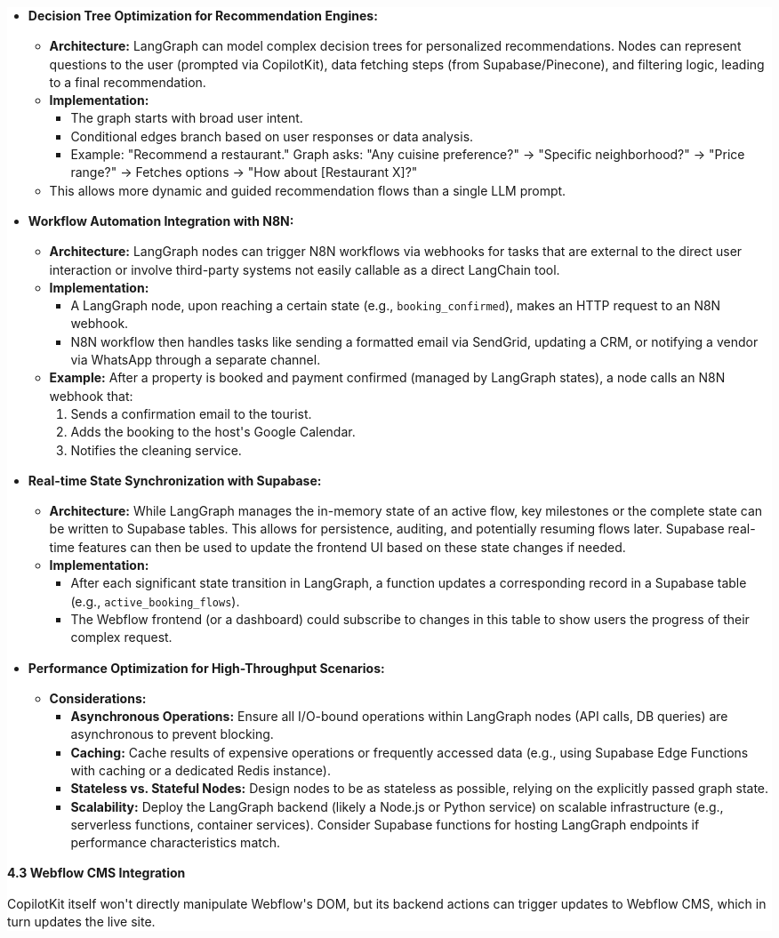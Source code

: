 * **Decision Tree Optimization for Recommendation Engines:**
    * **Architecture:** LangGraph can model complex decision trees for personalized recommendations. Nodes can represent questions to the user (prompted via CopilotKit), data fetching steps (from Supabase/Pinecone), and filtering logic, leading to a final recommendation.
    * **Implementation:**
        * The graph starts with broad user intent.
        * Conditional edges branch based on user responses or data analysis.
        * Example: "Recommend a restaurant." Graph asks: "Any cuisine preference?" -> "Specific neighborhood?" -> "Price range?" -> Fetches options -> "How about [Restaurant X]?"
    * This allows more dynamic and guided recommendation flows than a single LLM prompt.

* **Workflow Automation Integration with N8N:**
    * **Architecture:** LangGraph nodes can trigger N8N workflows via webhooks for tasks that are external to the direct user interaction or involve third-party systems not easily callable as a direct LangChain tool.
    * **Implementation:**
        * A LangGraph node, upon reaching a certain state (e.g., `booking_confirmed`), makes an HTTP request to an N8N webhook.
        * N8N workflow then handles tasks like sending a formatted email via SendGrid, updating a CRM, or notifying a vendor via WhatsApp through a separate channel.
    * **Example:** After a property is booked and payment confirmed (managed by LangGraph states), a node calls an N8N webhook that:
        1.  Sends a confirmation email to the tourist.
        2.  Adds the booking to the host's Google Calendar.
        3.  Notifies the cleaning service.

* **Real-time State Synchronization with Supabase:**
    * **Architecture:** While LangGraph manages the in-memory state of an active flow, key milestones or the complete state can be written to Supabase tables. This allows for persistence, auditing, and potentially resuming flows later. Supabase real-time features can then be used to update the frontend UI based on these state changes if needed.
    * **Implementation:**
        * After each significant state transition in LangGraph, a function updates a corresponding record in a Supabase table (e.g., `active_booking_flows`).
        * The Webflow frontend (or a dashboard) could subscribe to changes in this table to show users the progress of their complex request.

* **Performance Optimization for High-Throughput Scenarios:**
    * **Considerations:**
        * **Asynchronous Operations:** Ensure all I/O-bound operations within LangGraph nodes (API calls, DB queries) are asynchronous to prevent blocking.
        * **Caching:** Cache results of expensive operations or frequently accessed data (e.g., using Supabase Edge Functions with caching or a dedicated Redis instance).
        * **Stateless vs. Stateful Nodes:** Design nodes to be as stateless as possible, relying on the explicitly passed graph state.
        * **Scalability:** Deploy the LangGraph backend (likely a Node.js or Python service) on scalable infrastructure (e.g., serverless functions, container services). Consider Supabase functions for hosting LangGraph endpoints if performance characteristics match.

**4.3 Webflow CMS Integration**

CopilotKit itself won't directly manipulate Webflow's DOM, but its backend actions can trigger updates to Webflow CMS, which in turn updates the live site.
